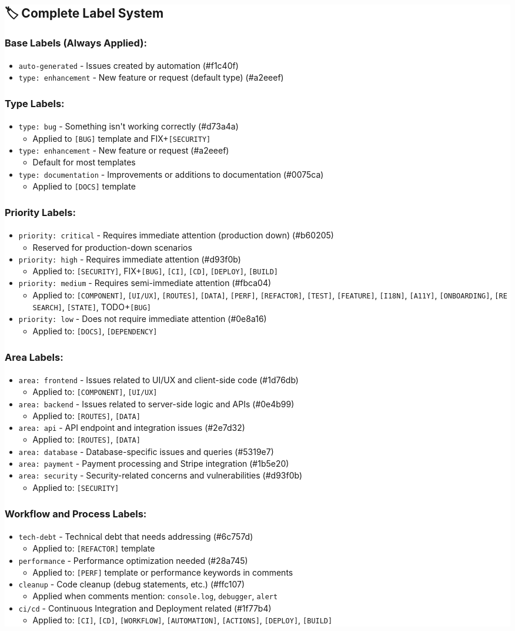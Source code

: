 ## 🏷️ Complete Label System

### **Base Labels (Always Applied):**

- `auto-generated` - Issues created by automation (#f1c40f)
- `type: enhancement` - New feature or request (default type) (#a2eeef)

### **Type Labels:**

- `type: bug` - Something isn't working correctly (#d73a4a)
  - Applied to `[BUG]` template and FIX+`[SECURITY]`
- `type: enhancement` - New feature or request (#a2eeef)
  - Default for most templates
- `type: documentation` - Improvements or additions to documentation (#0075ca)
  - Applied to `[DOCS]` template

### **Priority Labels:**

- `priority: critical` - Requires immediate attention (production down) (#b60205)
  - Reserved for production-down scenarios
- `priority: high` - Requires immediate attention (#d93f0b)
  - Applied to: `[SECURITY]`, FIX+`[BUG]`, `[CI]`, `[CD]`, `[DEPLOY]`, `[BUILD]`
- `priority: medium` - Requires semi-immediate attention (#fbca04)
  - Applied to: `[COMPONENT]`, `[UI/UX]`, `[ROUTES]`, `[DATA]`, `[PERF]`, `[REFACTOR]`, `[TEST]`, `[FEATURE]`, `[I18N]`, `[A11Y]`, `[ONBOARDING]`, `[RESEARCH]`, `[STATE]`, TODO+`[BUG]`
- `priority: low` - Does not require immediate attention (#0e8a16)
  - Applied to: `[DOCS]`, `[DEPENDENCY]`

### **Area Labels:**

- `area: frontend` - Issues related to UI/UX and client-side code (#1d76db)
  - Applied to: `[COMPONENT]`, `[UI/UX]`
- `area: backend` - Issues related to server-side logic and APIs (#0e4b99)
  - Applied to: `[ROUTES]`, `[DATA]`
- `area: api` - API endpoint and integration issues (#2e7d32)
  - Applied to: `[ROUTES]`, `[DATA]`
- `area: database` - Database-specific issues and queries (#5319e7)
- `area: payment` - Payment processing and Stripe integration (#1b5e20)
- `area: security` - Security-related concerns and vulnerabilities (#d93f0b)
  - Applied to: `[SECURITY]`

### **Workflow and Process Labels:**

- `tech-debt` - Technical debt that needs addressing (#6c757d)
  - Applied to: `[REFACTOR]` template
- `performance` - Performance optimization needed (#28a745)
  - Applied to: `[PERF]` template or performance keywords in comments
- `cleanup` - Code cleanup (debug statements, etc.) (#ffc107)
  - Applied when comments mention: `console.log`, `debugger`, `alert`
- `ci/cd` - Continuous Integration and Deployment related (#1f77b4)
  - Applied to: `[CI]`, `[CD]`, `[WORKFLOW]`, `[AUTOMATION]`, `[ACTIONS]`, `[DEPLOY]`, `[BUILD]`
